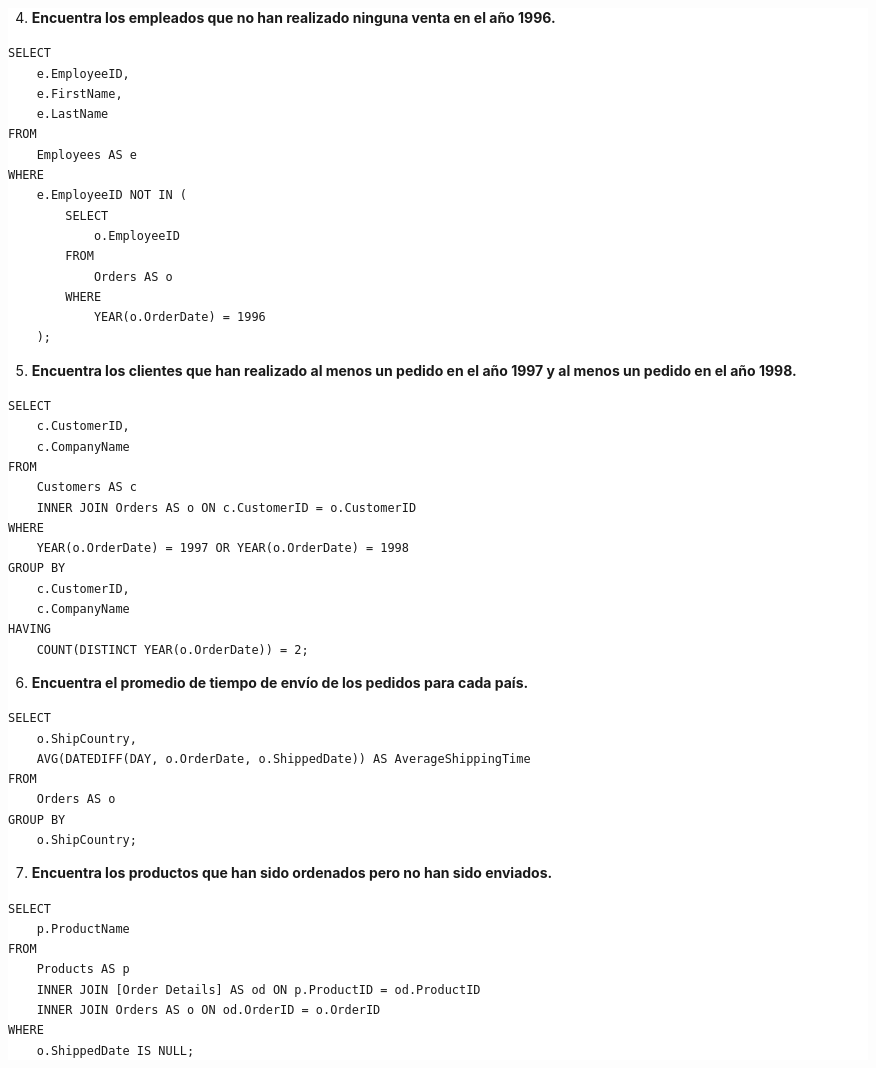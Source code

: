 4. **Encuentra los empleados que no han realizado ninguna venta en el año 1996.**

```
SELECT
    e.EmployeeID,
    e.FirstName,
    e.LastName
FROM
    Employees AS e
WHERE
    e.EmployeeID NOT IN (
        SELECT
            o.EmployeeID
        FROM
            Orders AS o
        WHERE
            YEAR(o.OrderDate) = 1996
    );
```

5. **Encuentra los clientes que han realizado al menos un pedido en el año 1997 y al menos un pedido en el año 1998.**

```
SELECT
    c.CustomerID,
    c.CompanyName
FROM
    Customers AS c
    INNER JOIN Orders AS o ON c.CustomerID = o.CustomerID
WHERE
    YEAR(o.OrderDate) = 1997 OR YEAR(o.OrderDate) = 1998
GROUP BY
    c.CustomerID,
    c.CompanyName
HAVING
    COUNT(DISTINCT YEAR(o.OrderDate)) = 2;
```

6. **Encuentra el promedio de tiempo de envío de los pedidos para cada país.**

```
SELECT
    o.ShipCountry,
    AVG(DATEDIFF(DAY, o.OrderDate, o.ShippedDate)) AS AverageShippingTime
FROM
    Orders AS o
GROUP BY
    o.ShipCountry;
```

7. **Encuentra los productos que han sido ordenados pero no han sido enviados.**

```
SELECT
    p.ProductName
FROM
    Products AS p
    INNER JOIN [Order Details] AS od ON p.ProductID = od.ProductID
    INNER JOIN Orders AS o ON od.OrderID = o.OrderID
WHERE
    o.ShippedDate IS NULL;
```
